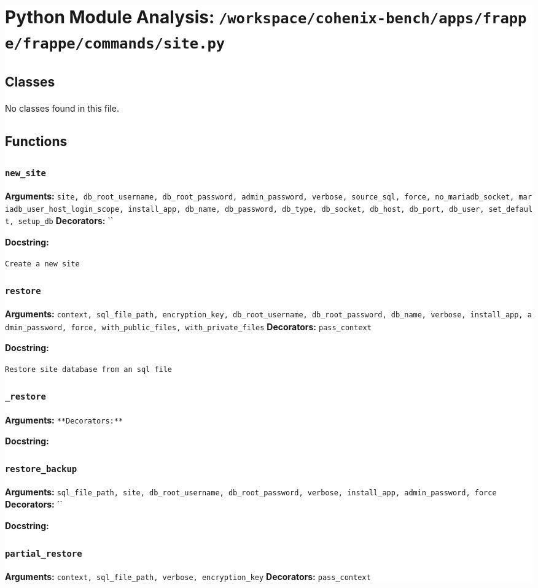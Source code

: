 # Python Module Analysis: `/workspace/cohenix-bench/apps/frappe/frappe/commands/site.py`

## Classes

No classes found in this file.


## Functions

### `new_site`
**Arguments:** `site, db_root_username, db_root_password, admin_password, verbose, source_sql, force, no_mariadb_socket, mariadb_user_host_login_scope, install_app, db_name, db_password, db_type, db_socket, db_host, db_port, db_user, set_default, setup_db`
**Decorators:** ``

**Docstring:**
```
Create a new site
```
### `restore`
**Arguments:** `context, sql_file_path, encryption_key, db_root_username, db_root_password, db_name, verbose, install_app, admin_password, force, with_public_files, with_private_files`
**Decorators:** `pass_context`

**Docstring:**
```
Restore site database from an sql file
```
### `_restore`
**Arguments:** ``
**Decorators:** ``

**Docstring:**
```

```
### `restore_backup`
**Arguments:** `sql_file_path, site, db_root_username, db_root_password, verbose, install_app, admin_password, force`
**Decorators:** ``

**Docstring:**
```

```
### `partial_restore`
**Arguments:** `context, sql_file_path, verbose, encryption_key`
**Decorators:** `pass_context`
